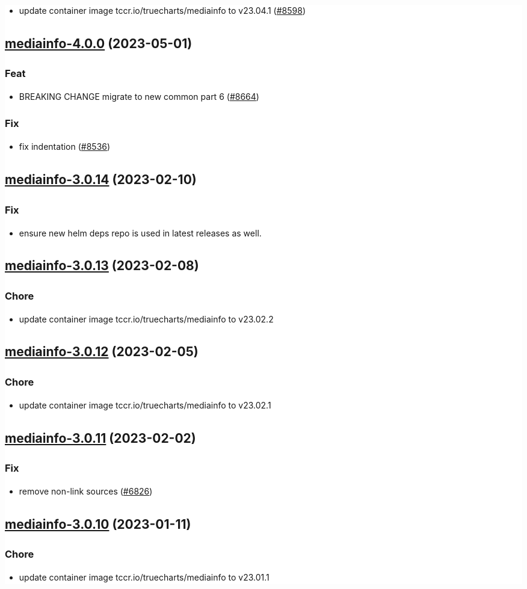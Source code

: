 - update container image tccr.io/truecharts/mediainfo to v23.04.1 ([#8598](https://github.com/truecharts/charts/issues/8598))

## [mediainfo-4.0.0](https://github.com/truecharts/charts/compare/mediainfo-3.0.14...mediainfo-4.0.0) (2023-05-01)

### Feat

- BREAKING CHANGE migrate to new common part 6 ([#8664](https://github.com/truecharts/charts/issues/8664))

### Fix

- fix indentation ([#8536](https://github.com/truecharts/charts/issues/8536))

## [mediainfo-3.0.14](https://github.com/truecharts/charts/compare/mediainfo-3.0.13...mediainfo-3.0.14) (2023-02-10)

### Fix

- ensure new helm deps repo is used in latest releases as well.

## [mediainfo-3.0.13](https://github.com/truecharts/charts/compare/mediainfo-3.0.12...mediainfo-3.0.13) (2023-02-08)

### Chore

- update container image tccr.io/truecharts/mediainfo to v23.02.2

## [mediainfo-3.0.12](https://github.com/truecharts/charts/compare/mediainfo-3.0.11...mediainfo-3.0.12) (2023-02-05)

### Chore

- update container image tccr.io/truecharts/mediainfo to v23.02.1

## [mediainfo-3.0.11](https://github.com/truecharts/charts/compare/mediainfo-3.0.10...mediainfo-3.0.11) (2023-02-02)

### Fix

- remove non-link sources ([#6826](https://github.com/truecharts/charts/issues/6826))

## [mediainfo-3.0.10](https://github.com/truecharts/charts/compare/mediainfo-3.0.9...mediainfo-3.0.10) (2023-01-11)

### Chore

- update container image tccr.io/truecharts/mediainfo to v23.01.1
